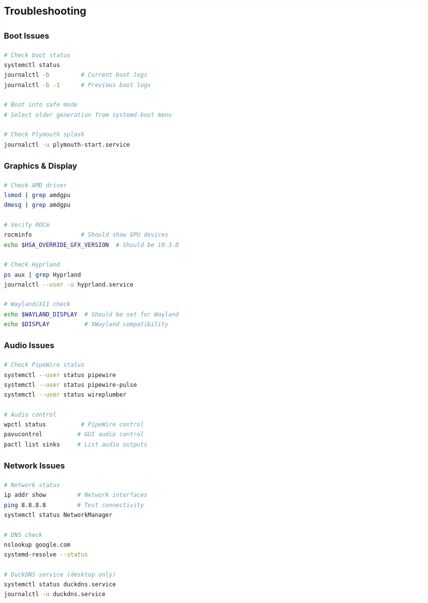 ## Troubleshooting

### Boot Issues
```bash
# Check boot status
systemctl status
journalctl -b         # Current boot logs
journalctl -b -1      # Previous boot logs

# Boot into safe mode
# Select older generation from systemd-boot menu

# Check Plymouth splash
journalctl -u plymouth-start.service
```

### Graphics & Display
```bash
# Check AMD driver
lsmod | grep amdgpu
dmesg | grep amdgpu

# Verify ROCm
rocminfo              # Should show GPU devices
echo $HSA_OVERRIDE_GFX_VERSION  # Should be 10.3.0

# Check Hyprland
ps aux | grep Hyprland
journalctl --user -u hyprland.service

# Wayland/X11 check
echo $WAYLAND_DISPLAY  # Should be set for Wayland
echo $DISPLAY          # XWayland compatibility
```

### Audio Issues
```bash
# Check PipeWire status
systemctl --user status pipewire
systemctl --user status pipewire-pulse
systemctl --user status wireplumber

# Audio control
wpctl status          # PipeWire control
pavucontrol          # GUI audio control
pactl list sinks     # List audio outputs
```

### Network Issues
```bash
# Network status
ip addr show         # Network interfaces
ping 8.8.8.8         # Test connectivity
systemctl status NetworkManager

# DNS check
nslookup google.com
systemd-resolve --status

# DuckDNS service (desktop only)
systemctl status duckdns.service
journalctl -u duckdns.service
```